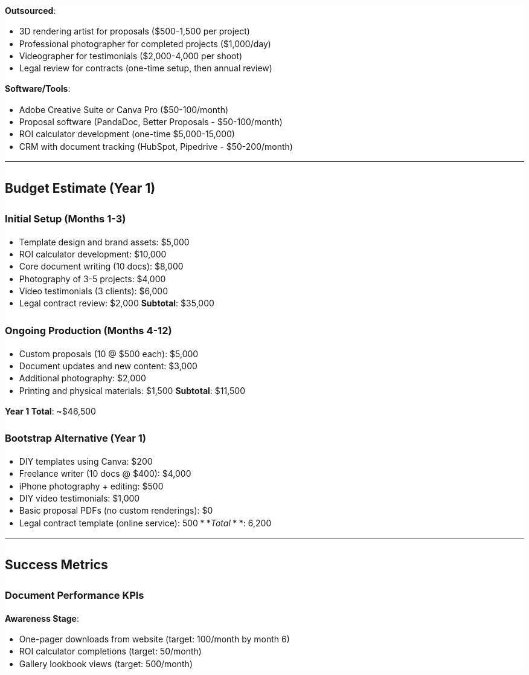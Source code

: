 **Outsourced**:
- 3D rendering artist for proposals ($500-1,500 per project)
- Professional photographer for completed projects ($1,000/day)
- Videographer for testimonials ($2,000-4,000 per shoot)
- Legal review for contracts (one-time setup, then annual review)

**Software/Tools**:
- Adobe Creative Suite or Canva Pro ($50-100/month)
- Proposal software (PandaDoc, Better Proposals - $50-100/month)
- ROI calculator development (one-time $5,000-15,000)
- CRM with document tracking (HubSpot, Pipedrive - $50-200/month)

---

## Budget Estimate (Year 1)

### Initial Setup (Months 1-3)
- Template design and brand assets: $5,000
- ROI calculator development: $10,000
- Core document writing (10 docs): $8,000
- Photography of 3-5 projects: $4,000
- Video testimonials (3 clients): $6,000
- Legal contract review: $2,000
**Subtotal**: $35,000

### Ongoing Production (Months 4-12)
- Custom proposals (10 @ $500 each): $5,000
- Document updates and new content: $3,000
- Additional photography: $2,000
- Printing and physical materials: $1,500
**Subtotal**: $11,500

**Year 1 Total**: ~$46,500

### Bootstrap Alternative (Year 1)
- DIY templates using Canva: $200
- Freelance writer (10 docs @ $400): $4,000
- iPhone photography + editing: $500
- DIY video testimonials: $1,000
- Basic proposal PDFs (no custom renderings): $0
- Legal contract template (online service): $500
**Total**: ~$6,200

---

## Success Metrics

### Document Performance KPIs

**Awareness Stage**:
- One-pager downloads from website (target: 100/month by month 6)
- ROI calculator completions (target: 50/month)
- Gallery lookbook views (target: 500/month)
